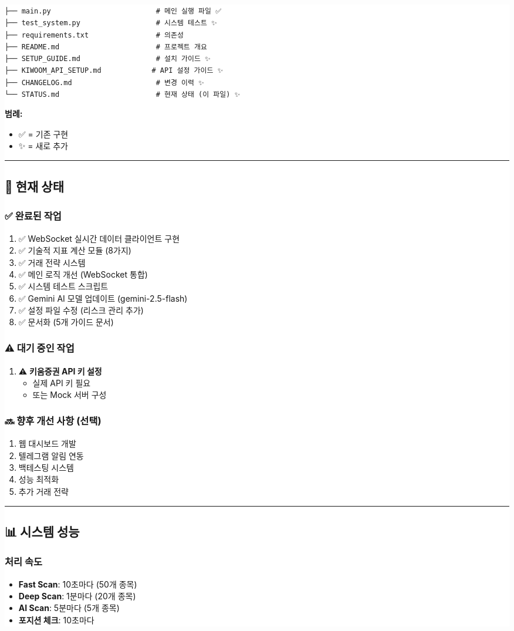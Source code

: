 ```
├── main.py                         # 메인 실행 파일 ✅
├── test_system.py                  # 시스템 테스트 ✨
├── requirements.txt                # 의존성
├── README.md                       # 프로젝트 개요
├── SETUP_GUIDE.md                  # 설치 가이드 ✨
├── KIWOOM_API_SETUP.md            # API 설정 가이드 ✨
├── CHANGELOG.md                    # 변경 이력 ✨
└── STATUS.md                       # 현재 상태 (이 파일) ✨
```

**범례:**
- ✅ = 기존 구현
- ✨ = 새로 추가

---

## 🚦 현재 상태

### ✅ 완료된 작업
1. ✅ WebSocket 실시간 데이터 클라이언트 구현
2. ✅ 기술적 지표 계산 모듈 (8가지)
3. ✅ 거래 전략 시스템
4. ✅ 메인 로직 개선 (WebSocket 통합)
5. ✅ 시스템 테스트 스크립트
6. ✅ Gemini AI 모델 업데이트 (gemini-2.5-flash)
7. ✅ 설정 파일 수정 (리스크 관리 추가)
8. ✅ 문서화 (5개 가이드 문서)

### ⚠️ 대기 중인 작업
1. ⚠️ **키움증권 API 키 설정**
   - 실제 API 키 필요
   - 또는 Mock 서버 구성

### 🔜 향후 개선 사항 (선택)
1. 웹 대시보드 개발
2. 텔레그램 알림 연동
3. 백테스팅 시스템
4. 성능 최적화
5. 추가 거래 전략

---

## 📊 시스템 성능

### 처리 속도
- **Fast Scan**: 10초마다 (50개 종목)
- **Deep Scan**: 1분마다 (20개 종목)
- **AI Scan**: 5분마다 (5개 종목)
- **포지션 체크**: 10초마다
